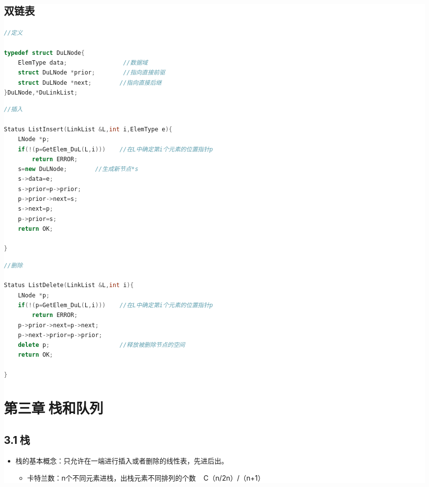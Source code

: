 ## 双链表

```cpp
//定义

typedef struct DuLNode{
    ElemType data;                //数据域
    struct DuLNode *prior;        //指向直接前驱
    struct DuLNode *next;        //指向直接后继
}DuLNode,*DuLinkList;
```

```cpp
//插入

Status ListInsert(LinkList &L,int i,ElemType e){
    LNode *p;
    if(!(p=GetElem_DuL(L,i)))    //在L中确定第i个元素的位置指针p
        return ERROR;
    s=new DuLNode;        //生成新节点*s
    s->data=e;                
    s->prior=p->prior;        
    p->prior->next=s;
    s->next=p;
    p->prior=s;
    return OK;

}
```

```cpp
//删除

Status ListDelete(LinkList &L,int i){
    LNode *p;
    if(!(p=GetElem_DuL(L,i)))    //在L中确定第i个元素的位置指针p
        return ERROR;
    p->prior->next=p->next;
    p->next->prior=p->prior;
    delete p;                    //释放被删除节点的空间
    return OK;

}
```

# 第三章 栈和队列

## 3.1 栈

* 栈的基本概念：只允许在一端进行插入或者删除的线性表，先进后出。
  
  - 卡特兰数：n个不同元素进栈，出栈元素不同排列的个数    C（n/2n）/（n+1）
  